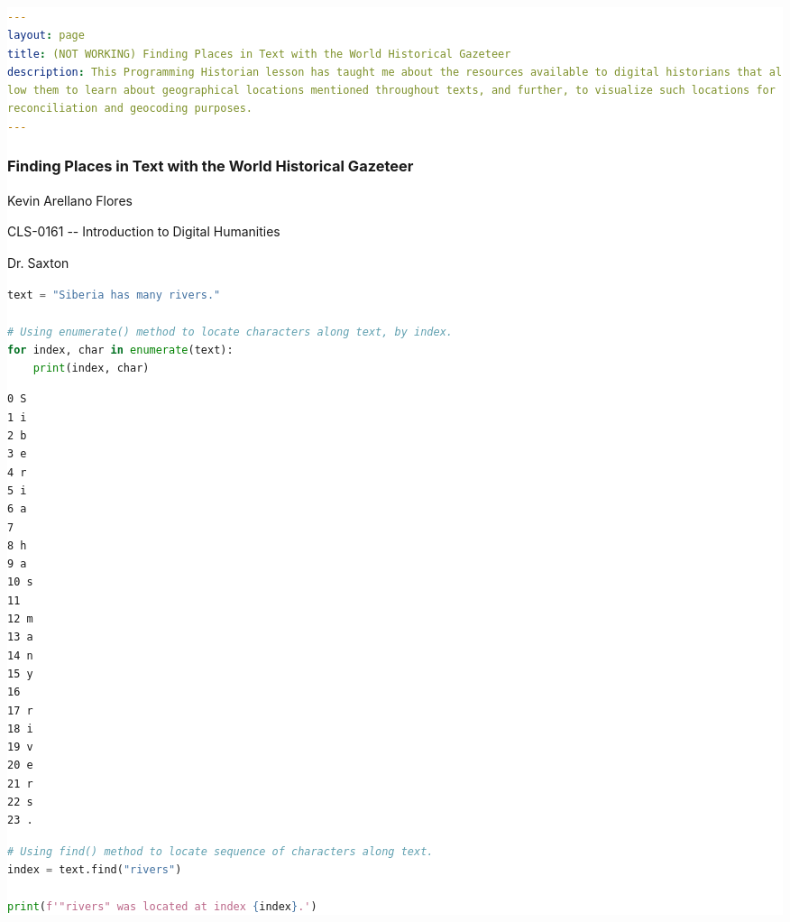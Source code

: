 ```yaml
---
layout: page
title: (NOT WORKING) Finding Places in Text with the World Historical Gazeteer
description: This Programming Historian lesson has taught me about the resources available to digital historians that allow them to learn about geographical locations mentioned throughout texts, and further, to visualize such locations for reconciliation and geocoding purposes. 
---
```


### Finding Places in Text with the World Historical Gazeteer
Kevin Arellano Flores

CLS-0161 -- Introduction to Digital Humanities

Dr. Saxton


```python
text = "Siberia has many rivers."

# Using enumerate() method to locate characters along text, by index.
for index, char in enumerate(text):
    print(index, char)
```

    0 S
    1 i
    2 b
    3 e
    4 r
    5 i
    6 a
    7  
    8 h
    9 a
    10 s
    11  
    12 m
    13 a
    14 n
    15 y
    16  
    17 r
    18 i
    19 v
    20 e
    21 r
    22 s
    23 .



```python
# Using find() method to locate sequence of characters along text.
index = text.find("rivers")

print(f'"rivers" was located at index {index}.')
```
